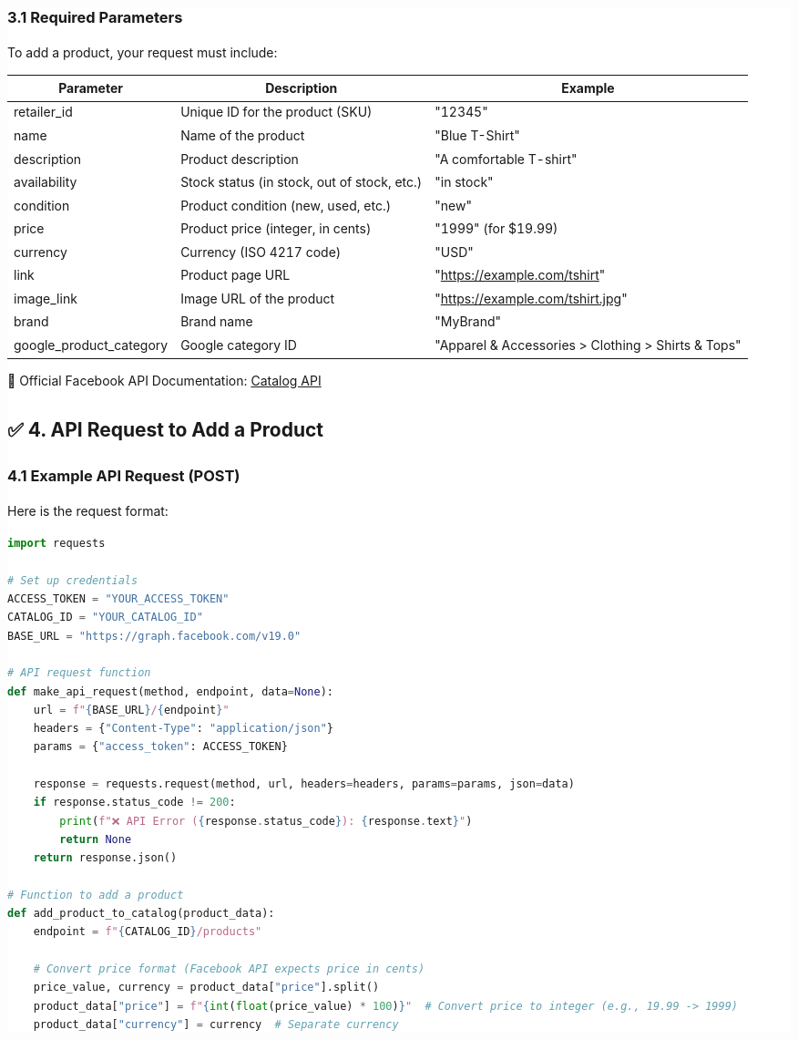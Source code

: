 ### 3.1 Required Parameters

To add a product, your request must include:

| Parameter               | Description                       | Example                              |
|-------------------------|-----------------------------------|--------------------------------------|
| retailer_id             | Unique ID for the product (SKU)   | "12345"                              |
| name                    | Name of the product               | "Blue T-Shirt"                       |
| description             | Product description               | "A comfortable T-shirt"              |
| availability            | Stock status (in stock, out of stock, etc.) | "in stock"                    |
| condition               | Product condition (new, used, etc.) | "new"                             |
| price                   | Product price (integer, in cents) | "1999" (for $19.99)                  |
| currency                | Currency (ISO 4217 code)          | "USD"                                |
| link                    | Product page URL                  | "https://example.com/tshirt"         |
| image_link              | Image URL of the product          | "https://example.com/tshirt.jpg"     |
| brand                   | Brand name                        | "MyBrand"                            |
| google_product_category | Google category ID                | "Apparel & Accessories > Clothing > Shirts & Tops" |

📌 Official Facebook API Documentation: [Catalog API](https://developers.facebook.com/docs/marketing-api/catalog-api)

## ✅ 4. API Request to Add a Product

### 4.1 Example API Request (POST)

Here is the request format:

```python
import requests

# Set up credentials
ACCESS_TOKEN = "YOUR_ACCESS_TOKEN"
CATALOG_ID = "YOUR_CATALOG_ID"
BASE_URL = "https://graph.facebook.com/v19.0"

# API request function
def make_api_request(method, endpoint, data=None):
    url = f"{BASE_URL}/{endpoint}"
    headers = {"Content-Type": "application/json"}
    params = {"access_token": ACCESS_TOKEN}

    response = requests.request(method, url, headers=headers, params=params, json=data)
    if response.status_code != 200:
        print(f"❌ API Error ({response.status_code}): {response.text}")
        return None
    return response.json()

# Function to add a product
def add_product_to_catalog(product_data):
    endpoint = f"{CATALOG_ID}/products"

    # Convert price format (Facebook API expects price in cents)
    price_value, currency = product_data["price"].split()
    product_data["price"] = f"{int(float(price_value) * 100)}"  # Convert price to integer (e.g., 19.99 -> 1999)
    product_data["currency"] = currency  # Separate currency

```